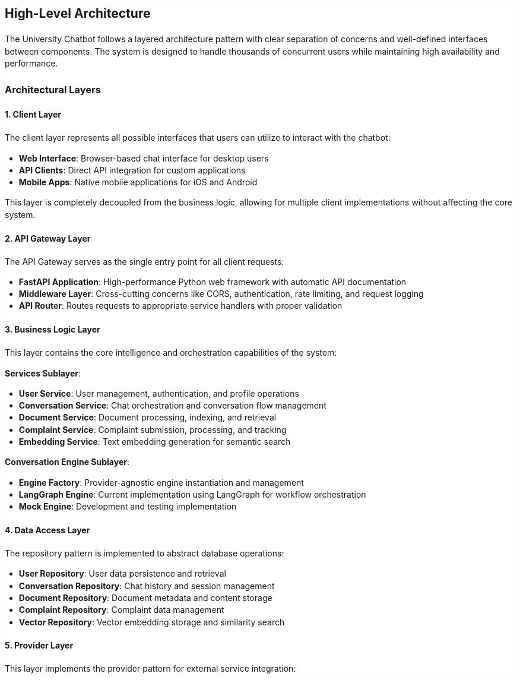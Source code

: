 ## High-Level Architecture

The University Chatbot follows a layered architecture pattern with clear separation of concerns and well-defined interfaces between components. The system is designed to handle thousands of concurrent users while maintaining high availability and performance.

### Architectural Layers

#### 1. Client Layer
The client layer represents all possible interfaces that users can utilize to interact with the chatbot:

- **Web Interface**: Browser-based chat interface for desktop users
- **API Clients**: Direct API integration for custom applications
- **Mobile Apps**: Native mobile applications for iOS and Android

This layer is completely decoupled from the business logic, allowing for multiple client implementations without affecting the core system.

#### 2. API Gateway Layer
The API Gateway serves as the single entry point for all client requests:

- **FastAPI Application**: High-performance Python web framework with automatic API documentation
- **Middleware Layer**: Cross-cutting concerns like CORS, authentication, rate limiting, and request logging
- **API Router**: Routes requests to appropriate service handlers with proper validation

#### 3. Business Logic Layer
This layer contains the core intelligence and orchestration capabilities of the system:

**Services Sublayer**:
- **User Service**: User management, authentication, and profile operations
- **Conversation Service**: Chat orchestration and conversation flow management
- **Document Service**: Document processing, indexing, and retrieval
- **Complaint Service**: Complaint submission, processing, and tracking
- **Embedding Service**: Text embedding generation for semantic search

**Conversation Engine Sublayer**:
- **Engine Factory**: Provider-agnostic engine instantiation and management
- **LangGraph Engine**: Current implementation using LangGraph for workflow orchestration
- **Mock Engine**: Development and testing implementation

#### 4. Data Access Layer
The repository pattern is implemented to abstract database operations:

- **User Repository**: User data persistence and retrieval
- **Conversation Repository**: Chat history and session management
- **Document Repository**: Document metadata and content storage
- **Complaint Repository**: Complaint data management
- **Vector Repository**: Vector embedding storage and similarity search

#### 5. Provider Layer
This layer implements the provider pattern for external service integration:
